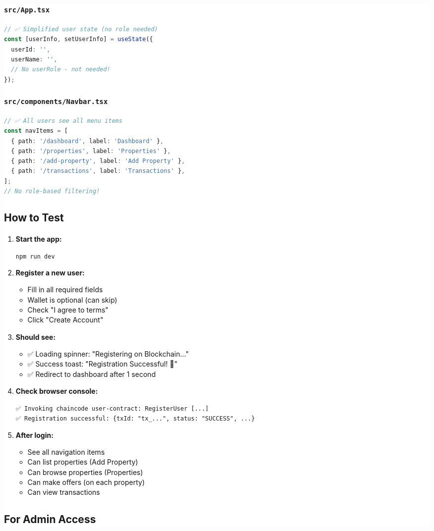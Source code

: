 ### `src/App.tsx`
```typescript
// ✅ Simplified user state (no role needed)
const [userInfo, setUserInfo] = useState({
  userId: '',
  userName: '',
  // No userRole - not needed!
});
```

### `src/components/Navbar.tsx`
```typescript
// ✅ All users see all menu items
const navItems = [
  { path: '/dashboard', label: 'Dashboard' },
  { path: '/properties', label: 'Properties' },
  { path: '/add-property', label: 'Add Property' },
  { path: '/transactions', label: 'Transactions' },
];
// No role-based filtering!
```

## How to Test

1. **Start the app:**
   ```bash
   npm run dev
   ```

2. **Register a new user:**
   - Fill in all required fields
   - Wallet is optional (can skip)
   - Check "I agree to terms"
   - Click "Create Account"

3. **Should see:**
   - ✅ Loading spinner: "Registering on Blockchain..."
   - ✅ Success toast: "Registration Successful! 🎉"
   - ✅ Redirect to dashboard after 1 second

4. **Check browser console:**
   ```
   ✅ Invoking chaincode user-contract: RegisterUser [...]
   ✅ Registration successful: {txId: "tx_...", status: "SUCCESS", ...}
   ```

5. **After login:**
   - See all navigation items
   - Can list properties (Add Property)
   - Can browse properties (Properties)
   - Can make offers (on each property)
   - Can view transactions

## For Admin Access
